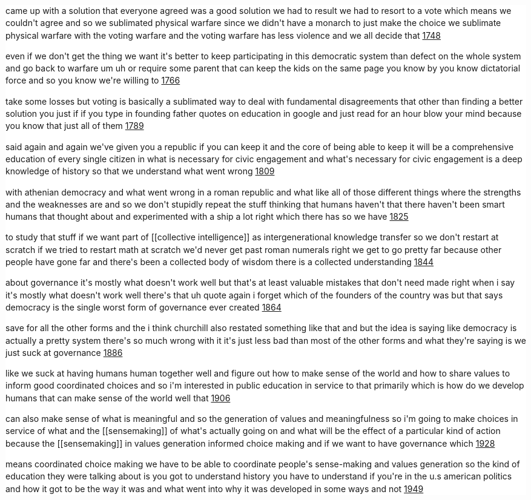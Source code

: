 came up with a solution that everyone agreed was a good solution we had to result we had to resort to a vote which means we couldn't agree and so we sublimated physical warfare since we didn't have a monarch to just make the choice we sublimate physical warfare with the voting warfare and the voting warfare has less violence and we all decide that [1748](https://www.youtube.com/watch?v=E8cSGX02bqA&t=1748.799s)

even if we don't get the thing we want it's better to keep participating in this democratic system than defect on the whole system and go back to warfare um uh or require some parent that can keep the kids on the same page you know by you know dictatorial force and so you know we're willing to [1766](https://www.youtube.com/watch?v=E8cSGX02bqA&t=1766.88s)

take some losses but voting is basically a sublimated way to deal with fundamental disagreements that other than finding a better solution you just if if you type in founding father quotes on education in google and just read for an hour blow your mind because you know that just all of them [1789](https://www.youtube.com/watch?v=E8cSGX02bqA&t=1789.279s)

said again and again we've given you a republic if you can keep it and the core of being able to keep it will be a comprehensive education of every single citizen in what is necessary for civic engagement and what's necessary for civic engagement is a deep knowledge of history so that we understand what went wrong [1809](https://www.youtube.com/watch?v=E8cSGX02bqA&t=1809.039s)

with athenian democracy and what went wrong in a roman republic and what like all of those different things where the strengths and the weaknesses are and so we don't stupidly repeat the stuff thinking that humans haven't that there haven't been smart humans that thought about and experimented with a ship a lot right which there has so we have [1825](https://www.youtube.com/watch?v=E8cSGX02bqA&t=1825.679s)

to study that stuff if we want part of [[collective intelligence]] as intergenerational knowledge transfer so we don't restart at scratch if we tried to restart math at scratch we'd never get past roman numerals right we get to go pretty far because other people have gone far and there's been a collected body of wisdom there is a collected understanding [1844](https://www.youtube.com/watch?v=E8cSGX02bqA&t=1844.0s)

about governance it's mostly what doesn't work well but that's at least valuable mistakes that don't need made right when i say it's mostly what doesn't work well there's that uh quote again i forget which of the founders of the country was but that says democracy is the single worst form of governance ever created [1864](https://www.youtube.com/watch?v=E8cSGX02bqA&t=1864.88s)

save for all the other forms and the i think churchill also restated something like that and but the idea is saying like democracy is actually a pretty system there's so much wrong with it it's just less bad than most of the other forms and what they're saying is we just suck at governance [1886](https://www.youtube.com/watch?v=E8cSGX02bqA&t=1886.64s)

like we suck at having humans human together well and figure out how to make sense of the world and how to share values to inform good coordinated choices and so i'm interested in public education in service to that primarily which is how do we develop humans that can make sense of the world well that [1906](https://www.youtube.com/watch?v=E8cSGX02bqA&t=1906.0s)

can also make sense of what is meaningful and so the generation of values and meaningfulness so i'm going to make choices in service of what and the [[sensemaking]] of what's actually going on and what will be the effect of a particular kind of action because the [[sensemaking]] in values generation informed choice making and if we want to have governance which [1928](https://www.youtube.com/watch?v=E8cSGX02bqA&t=1928.88s)

means coordinated choice making we have to be able to coordinate people's sense-making and values generation so the kind of education they were talking about is you got to understand history you have to understand if you're in the u.s american politics and how it got to be the way it was and what went into why it was developed in some ways and not [1949](https://www.youtube.com/watch?v=E8cSGX02bqA&t=1949.36s)
